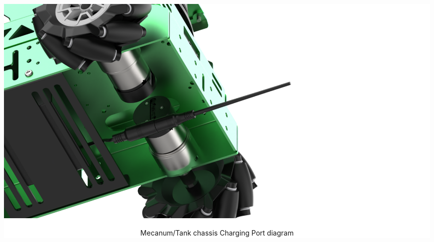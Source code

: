<img src="../_static/media/chapter_1/image35.png"  class="common_img" style="width:600px;"/>

<p style="text-align:center">Mecanum/Tank chassis Charging Port diagram</p>

